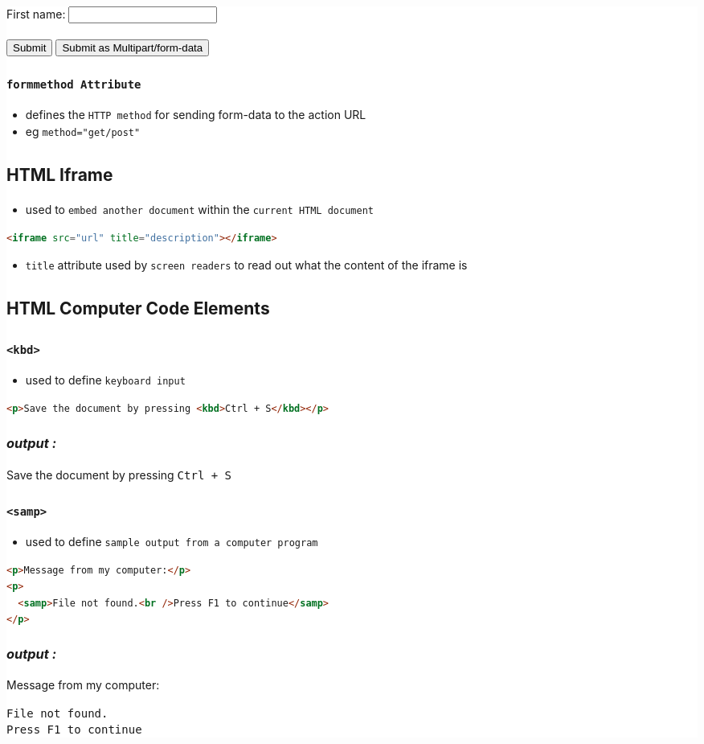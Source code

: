 <form action="/action_page_binary.asp" method="post">
  <label for="fname">First name:</label>
  <input type="text" id="fname" name="fname" /><br /><br />
  <input type="submit" value="Submit" />
  <input
    type="submit"
    formenctype="multipart/form-data"
    value="Submit as Multipart/form-data"
  />
</form>

### `formmethod Attribute`

- defines the `HTTP method` for sending form-data to the action URL
- eg `method="get/post"`

## HTML Iframe

- used to `embed another document` within the `current HTML document`

```html
<iframe src="url" title="description"></iframe>
```

- `title` attribute used by `screen readers` to read out what the content of the iframe is

## HTML Computer Code Elements

### `<kbd>`

- used to define `keyboard input`

```html
<p>Save the document by pressing <kbd>Ctrl + S</kbd></p>
```

### _output :_

<p>Save the document by pressing <kbd>Ctrl + S</kbd></p>

### `<samp>`

- used to define `sample output from a computer program`

```html
<p>Message from my computer:</p>
<p>
  <samp>File not found.<br />Press F1 to continue</samp>
</p>
```

### _output :_

<p>Message from my computer:</p>
<p><samp>File not found.<br>Press F1 to continue</samp></p>
